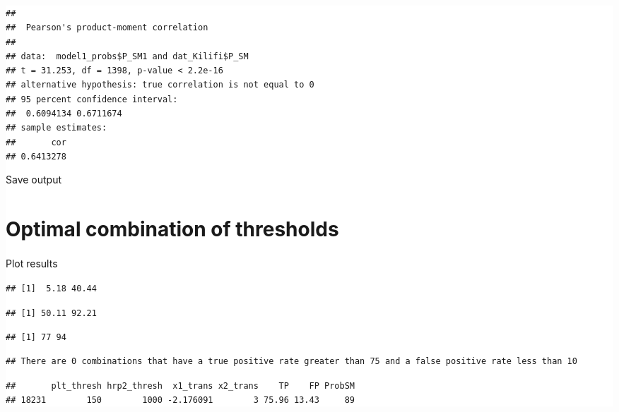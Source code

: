 
```
## 
## 	Pearson's product-moment correlation
## 
## data:  model1_probs$P_SM1 and dat_Kilifi$P_SM
## t = 31.253, df = 1398, p-value < 2.2e-16
## alternative hypothesis: true correlation is not equal to 0
## 95 percent confidence interval:
##  0.6094134 0.6711674
## sample estimates:
##       cor 
## 0.6413278
```





Save output




# Optimal combination of thresholds





Plot results

```
## [1]  5.18 40.44
```

```
## [1] 50.11 92.21
```

```
## [1] 77 94
```

```
## There are 0 combinations that have a true positive rate greater than 75 and a false positive rate less than 10
```

```
##       plt_thresh hrp2_thresh  x1_trans x2_trans    TP    FP ProbSM
## 18231        150        1000 -2.176091        3 75.96 13.43     89
```
